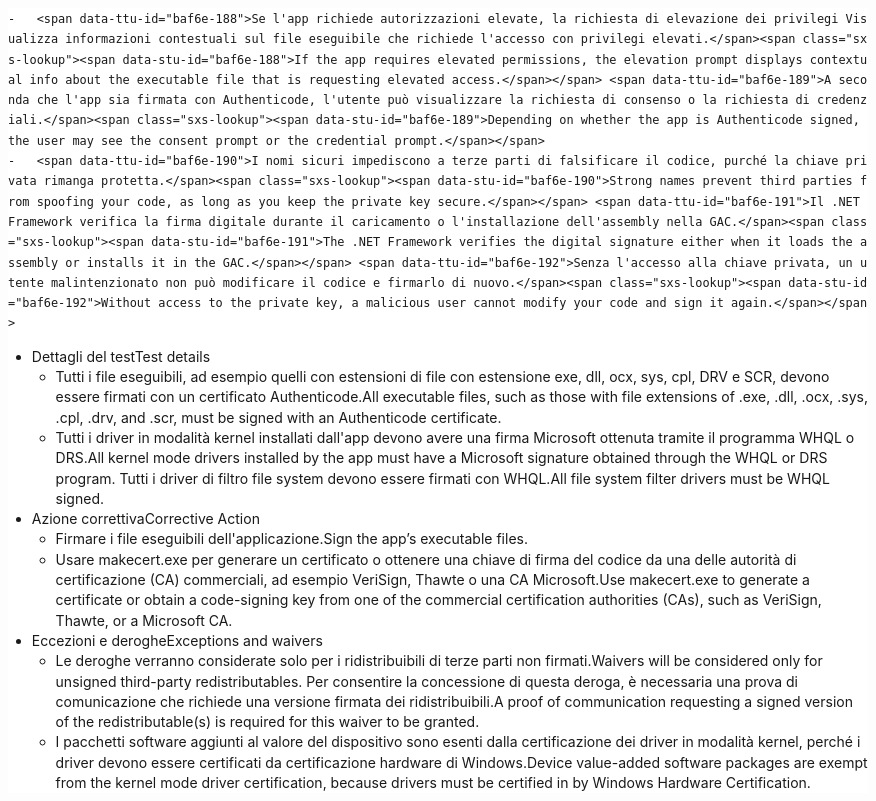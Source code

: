     -   <span data-ttu-id="baf6e-188">Se l'app richiede autorizzazioni elevate, la richiesta di elevazione dei privilegi Visualizza informazioni contestuali sul file eseguibile che richiede l'accesso con privilegi elevati.</span><span class="sxs-lookup"><span data-stu-id="baf6e-188">If the app requires elevated permissions, the elevation prompt displays contextual info about the executable file that is requesting elevated access.</span></span> <span data-ttu-id="baf6e-189">A seconda che l'app sia firmata con Authenticode, l'utente può visualizzare la richiesta di consenso o la richiesta di credenziali.</span><span class="sxs-lookup"><span data-stu-id="baf6e-189">Depending on whether the app is Authenticode signed, the user may see the consent prompt or the credential prompt.</span></span>
    -   <span data-ttu-id="baf6e-190">I nomi sicuri impediscono a terze parti di falsificare il codice, purché la chiave privata rimanga protetta.</span><span class="sxs-lookup"><span data-stu-id="baf6e-190">Strong names prevent third parties from spoofing your code, as long as you keep the private key secure.</span></span> <span data-ttu-id="baf6e-191">Il .NET Framework verifica la firma digitale durante il caricamento o l'installazione dell'assembly nella GAC.</span><span class="sxs-lookup"><span data-stu-id="baf6e-191">The .NET Framework verifies the digital signature either when it loads the assembly or installs it in the GAC.</span></span> <span data-ttu-id="baf6e-192">Senza l'accesso alla chiave privata, un utente malintenzionato non può modificare il codice e firmarlo di nuovo.</span><span class="sxs-lookup"><span data-stu-id="baf6e-192">Without access to the private key, a malicious user cannot modify your code and sign it again.</span></span>
-   <span data-ttu-id="baf6e-193">Dettagli del test</span><span class="sxs-lookup"><span data-stu-id="baf6e-193">Test details</span></span>
    -   <span data-ttu-id="baf6e-194">Tutti i file eseguibili, ad esempio quelli con estensioni di file con estensione exe, dll, ocx, sys, cpl, DRV e SCR, devono essere firmati con un certificato Authenticode.</span><span class="sxs-lookup"><span data-stu-id="baf6e-194">All executable files, such as those with file extensions of .exe, .dll, .ocx, .sys, .cpl, .drv, and .scr, must be signed with an Authenticode certificate.</span></span>
    -   <span data-ttu-id="baf6e-195">Tutti i driver in modalità kernel installati dall'app devono avere una firma Microsoft ottenuta tramite il programma WHQL o DRS.</span><span class="sxs-lookup"><span data-stu-id="baf6e-195">All kernel mode drivers installed by the app must have a Microsoft signature obtained through the WHQL or DRS program.</span></span> <span data-ttu-id="baf6e-196">Tutti i driver di filtro file system devono essere firmati con WHQL.</span><span class="sxs-lookup"><span data-stu-id="baf6e-196">All file system filter drivers must be WHQL signed.</span></span>
-   <span data-ttu-id="baf6e-197">Azione correttiva</span><span class="sxs-lookup"><span data-stu-id="baf6e-197">Corrective Action</span></span>
    -   <span data-ttu-id="baf6e-198">Firmare i file eseguibili dell'applicazione.</span><span class="sxs-lookup"><span data-stu-id="baf6e-198">Sign the app’s executable files.</span></span>
    -   <span data-ttu-id="baf6e-199">Usare makecert.exe per generare un certificato o ottenere una chiave di firma del codice da una delle autorità di certificazione (CA) commerciali, ad esempio VeriSign, Thawte o una CA Microsoft.</span><span class="sxs-lookup"><span data-stu-id="baf6e-199">Use makecert.exe to generate a certificate or obtain a code-signing key from one of the commercial certification authorities (CAs), such as VeriSign, Thawte, or a Microsoft CA.</span></span>
-   <span data-ttu-id="baf6e-200">Eccezioni e deroghe</span><span class="sxs-lookup"><span data-stu-id="baf6e-200">Exceptions and waivers</span></span>
    -   <span data-ttu-id="baf6e-201">Le deroghe verranno considerate solo per i ridistribuibili di terze parti non firmati.</span><span class="sxs-lookup"><span data-stu-id="baf6e-201">Waivers will be considered only for unsigned third-party redistributables.</span></span> <span data-ttu-id="baf6e-202">Per consentire la concessione di questa deroga, è necessaria una prova di comunicazione che richiede una versione firmata dei ridistribuibili.</span><span class="sxs-lookup"><span data-stu-id="baf6e-202">A proof of communication requesting a signed version of the redistributable(s) is required for this waiver to be granted.</span></span>
    -   <span data-ttu-id="baf6e-203">I pacchetti software aggiunti al valore del dispositivo sono esenti dalla certificazione dei driver in modalità kernel, perché i driver devono essere certificati da certificazione hardware di Windows.</span><span class="sxs-lookup"><span data-stu-id="baf6e-203">Device value-added software packages are exempt from the kernel mode driver certification, because drivers must be certified in by Windows Hardware Certification.</span></span>
